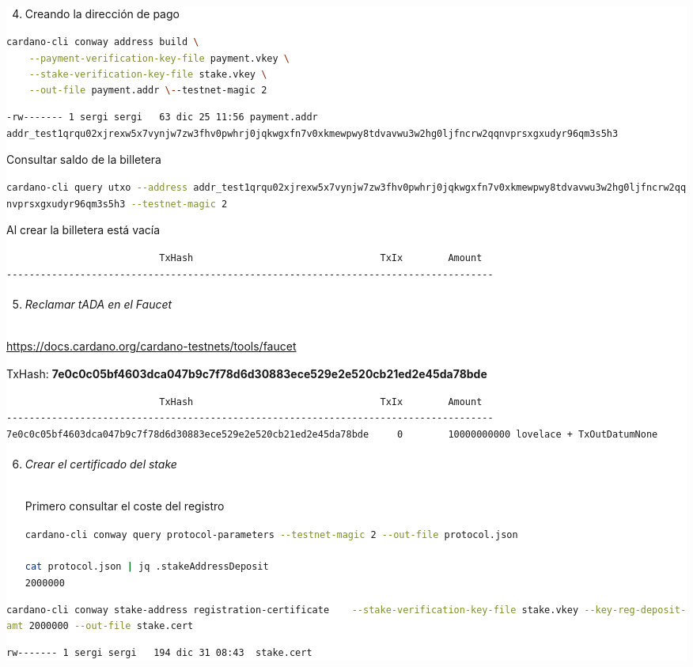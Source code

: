 4. Creando la dirección de pago

```bash
cardano-cli conway address build \
    --payment-verification-key-file payment.vkey \
    --stake-verification-key-file stake.vkey \
    --out-file payment.addr \--testnet-magic 2
```

```tex
-rw------- 1 sergi sergi   63 dic 25 11:56 payment.addr
addr_test1qrqu02xjrexw5x7vynjw7zw3fhv0pwhrj0jqkwgxfn7v0xkmewpwy8tdvavwu3w2hg0ljfncrw2qqnvprsxgxudyr96qm3s5h3
```

Consultar saldo de la billetera

```bash
cardano-cli query utxo --address addr_test1qrqu02xjrexw5x7vynjw7zw3fhv0pwhrj0jqkwgxfn7v0xkmewpwy8tdvavwu3w2hg0ljfncrw2qqnvprsxgxudyr96qm3s5h3 --testnet-magic 2
```

Al crear la billetera está vacía

```tex
                           TxHash                                 TxIx        Amount
--------------------------------------------------------------------------------------
```

5. ###### Reclamar tADA en el Faucet

https://docs.cardano.org/cardano-testnets/tools/faucet

TxHash: **7e0c0c05bf4603dca047b9c7f78d6d30883ece529e2e520cb21ed2e45da78bde**

```tex
                           TxHash                                 TxIx        Amount
--------------------------------------------------------------------------------------
7e0c0c05bf4603dca047b9c7f78d6d30883ece529e2e520cb21ed2e45da78bde     0        10000000000 lovelace + TxOutDatumNone
```

6. ###### Crear el certificado del stake
   
   Primero consultar el coste del registro
   
   ```bash
   cardano-cli conway query protocol-parameters --testnet-magic 2 --out-file protocol.json
   
   cat protocol.json | jq .stakeAddressDeposit
   2000000
   ```

```bash
cardano-cli conway stake-address registration-certificate    --stake-verification-key-file stake.vkey --key-reg-deposit-amt 2000000 --out-file stake.cert
```

```tex
rw------- 1 sergi sergi   194 dic 31 08:43  stake.cert
```
